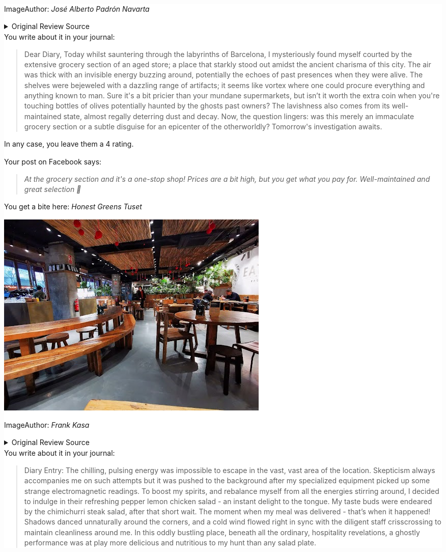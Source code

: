 ImageAuthor: _José Alberto Padrón Navarta_ 


<details><summary>Original Review Source</summary></details>
You write about it in your journal:

>Dear Diary, 	Today whilst sauntering through the labyrinths of Barcelona, I mysteriously found myself courted by the extensive grocery section of an aged store; a place that starkly stood out amidst the ancient charisma of this city. The air was thick with an invisible energy buzzing around, potentially the echoes of past presences when they were alive. The shelves were bejeweled with a dazzling range of artifacts; it seems like vortex where one could procure everything and anything known to man. Sure it's a bit pricier than your mundane supermarkets, but isn’t it worth the extra coin when you're touching bottles of olives potentially haunted by the ghosts past owners? The lavishness also comes from its well-maintained state, almost regally deterring dust and decay. Now, the question lingers: was this merely an immaculate grocery section or a subtle disguise for an epicenter of the otherworldly? Tomorrow's investigation awaits.

In any case, you leave them a 4 rating.


Your post on Facebook says:

>*At the grocery section and it's a one-stop shop! Prices are a bit high, but you get what you pay for. Well-maintained and great selection  🛒*



You get a bite here: _Honest Greens Tuset_ 


![Frank Kasa](./pics/barca/resto_barca_2.jpg)

ImageAuthor: _Frank Kasa_ 


<details><summary>Original Review Source</summary></details>
You write about it in your journal:

>Diary Entry: The chilling, pulsing energy was impossible to escape in the vast, vast area of the location. Skepticism always accompanies me on such attempts but it was pushed to the background after my specialized equipment picked up some strange electromagnetic readings. To boost my spirits, and rebalance myself from all the energies stirring around, I decided to indulge in their refreshing pepper lemon chicken salad - an instant delight to the tongue. My taste buds were endeared by the chimichurri steak salad, after that short wait. The moment when my meal was delivered - that’s when it happened! Shadows danced unnaturally around the corners, and a cold wind flowed right in sync with the diligent staff crisscrossing to maintain cleanliness around me. In this oddly bustling place, beneath all the ordinary, hospitality revelations, a ghostly performance was at play more delicious and nutritious to my hunt than any salad plate.
